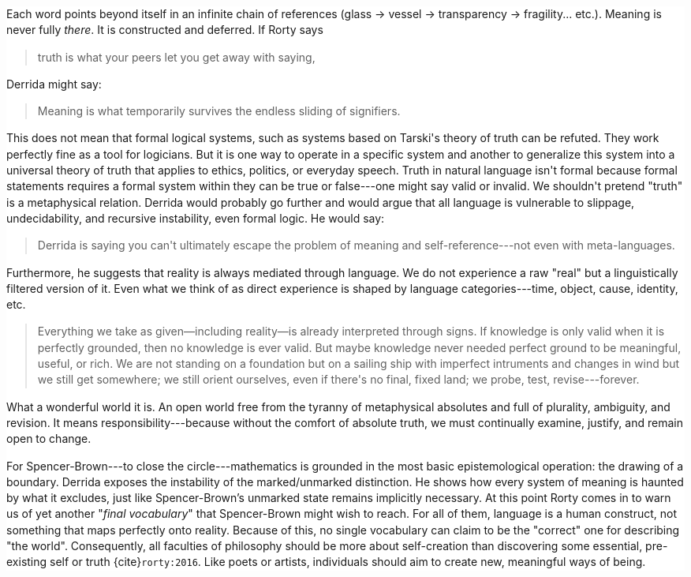 Each word points beyond itself in an infinite chain of references (glass -> vessel -> transparency -> fragility... etc.).
Meaning is never fully *there*. It is constructed and deferred.
If Rorty says 

>truth is what your peers let you get away with saying,

Derrida might say:

>Meaning is what temporarily survives the endless sliding of signifiers.

This does not mean that formal logical systems, such as systems based on Tarski's theory of truth can be refuted.
They work perfectly fine as a tool for logicians.
But it is one way to operate in a specific system and another to generalize this system into a universal theory of truth that applies to ethics, politics, or everyday speech.
Truth in natural language isn't formal because formal statements requires a formal system within they can be true or false---one might say valid or invalid.
We shouldn't pretend "truth" is a metaphysical relation.
Derrida would probably go further and would argue that all language is vulnerable to slippage, undecidability, and recursive instability, even formal logic.
He would say:

>Derrida is saying you can't ultimately escape the problem of meaning and self-reference---not even with meta-languages.

Furthermore, he suggests that reality is always mediated through language.
We do not experience a raw "real" but a linguistically filtered version of it.
Even what we think of as direct experience is shaped by language categories---time, object, cause, identity, etc.

>Everything we take as given—including reality—is already interpreted through signs. If knowledge is only valid when it is perfectly grounded, then no knowledge is ever valid. But maybe knowledge never needed perfect ground to be meaningful, useful, or rich. We are not standing on a foundation but on a sailing ship with imperfect intruments and changes in wind but we still get somewhere; we still orient ourselves, even if there's no final, fixed land; we probe, test, revise---forever.

What a wonderful world it is.
An open world free from the tyranny of metaphysical absolutes and full of plurality, ambiguity, and revision.
It means responsibility---because without the comfort of absolute truth, we must continually examine, justify, and remain open to change.

For Spencer-Brown---to close the circle---mathematics is grounded in the most basic epistemological operation: the drawing of a boundary.
Derrida exposes the instability of the marked/unmarked distinction.
He shows how every system of meaning is haunted by what it excludes, just like Spencer-Brown’s unmarked state remains implicitly necessary.
At this point Rorty comes in to warn us of yet another "*final vocabulary*" that Spencer-Brown might wish to reach.
For all of them, language is a human construct, not something that maps perfectly onto reality.
Because of this, no single vocabulary can claim to be the "correct" one for describing "the world".
Consequently, all faculties of philosophy should be more about self-creation than discovering some essential, pre-existing self or truth {cite}`rorty:2016`.
Like poets or artists, individuals should aim to create new, meaningful ways of being.

